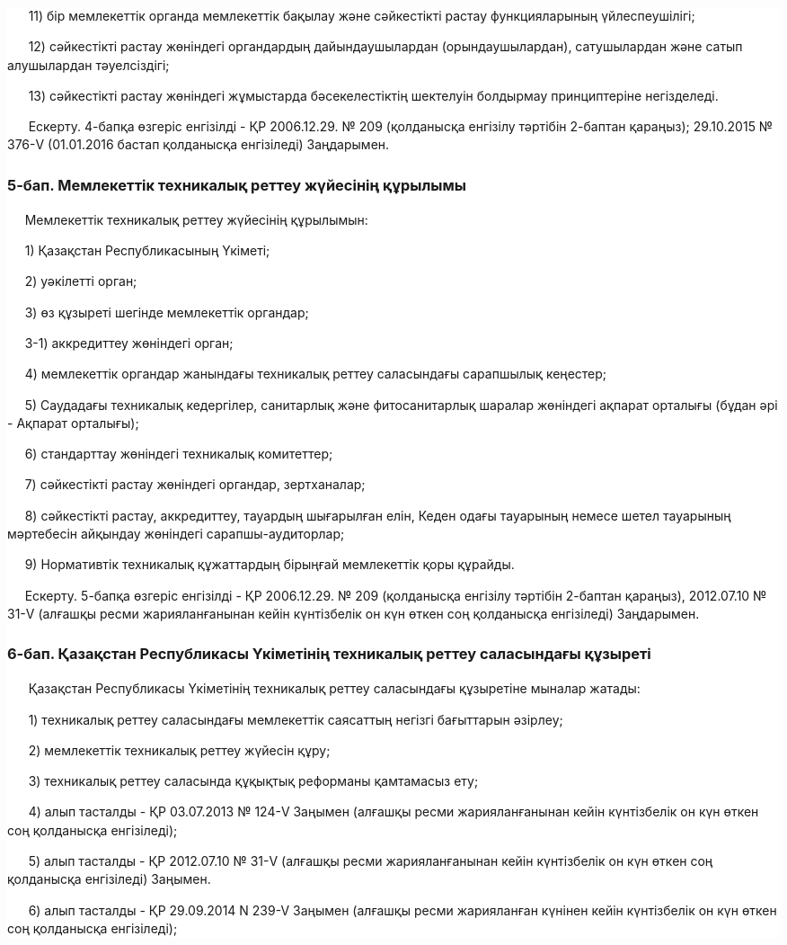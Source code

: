       11) бiр мемлекеттiк органда мемлекеттiк бақылау және сәйкестiктi растау функцияларының үйлеспеушiлiгi;

      12) сәйкестiктi растау жөнiндегi органдардың дайындаушылардан (орындаушылардан), сатушылардан және сатып алушылардан тәуелсiздiгi;

      13) сәйкестiктi растау жөнiндегi жұмыстарда бәсекелестiктiң шектелуiн болдырмау принциптерiне негiзделедi.

      Ескерту. 4-бапқа өзгеріс енгізілді - ҚР 2006.12.29. № 209 (қолданысқа енгізілу тәртібін 2-баптан қараңыз); 29.10.2015 № 376-V (01.01.2016 бастап қолданысқа енгізіледі) Заңдарымен.

### 5-бап. Мемлекеттiк техникалық реттеу жүйесiнiң құрылымы

     Мемлекеттiк техникалық реттеу жүйесiнiң құрылымын:

     1) Қазақстан Республикасының Үкiметi;

     2) уәкiлетті орган;

     3) өз құзыретi шегiнде мемлекеттiк органдар;

     3-1) аккредиттеу жөнiндегi орган;

     4) мемлекеттiк органдар жанындағы техникалық реттеу саласындағы сарапшылық кеңестер;

     5) Саудадағы техникалық кедергiлер, санитарлық және фитосанитарлық шаралар жөнiндегi ақпарат орталығы (бұдан әрi - Ақпарат орталығы);

     6) стандарттау жөніндегі техникалық комитеттер;

     7) сәйкестiктi растау жөнiндегi органдар, зертханалар;

     8) сәйкестiктi растау, аккредиттеу, тауардың шығарылған елін, Кеден одағы тауарының немесе шетел тауарының мәртебесін айқындау жөнiндегi сарапшы-ayдиторлар;

     9) Нормативтік техникалық құжаттардың бірыңғай мемлекеттiк қоры құрайды.

     Ескерту. 5-бапқа өзгеріс енгізілді - ҚР 2006.12.29. № 209 (қолданысқа енгізілу тәртібін 2-баптан қараңыз), 2012.07.10 № 31-V (алғашқы ресми жарияланғанынан кейін күнтізбелік он күн өткен соң қолданысқа енгізіледі) Заңдарымен.

### 6-бап. Қазақстан Республикасы Үкiметiнiң техникалық реттеу саласындағы құзыретi

      Қазақстан Республикасы Үкiметiнiң техникалық реттеу саласындағы құзыретiне мыналар жатады:

      1) техникалық реттеу саласындағы мемлекеттiк саясаттың негiзгi бағыттарын әзiрлеу;

      2) мемлекеттiк техникалық реттеу жүйесiн құру;

      3) техникалық реттеу саласында құқықтық реформаны қамтамасыз ету;

      4) алып тасталды - ҚР 03.07.2013 № 124-V Заңымен (алғашқы ресми жарияланғанынан кейін күнтізбелік он күн өткен соң қолданысқа енгізіледі);

      5) алып тасталды - ҚР 2012.07.10 № 31-V (алғашқы ресми жарияланғанынан кейін күнтізбелік он күн өткен соң қолданысқа енгізіледі) Заңымен.

      6) алып тасталды - ҚР 29.09.2014 N 239-V Заңымен (алғашқы ресми жарияланған күнінен кейiн күнтiзбелiк он күн өткен соң қолданысқа енгiзiледi);
